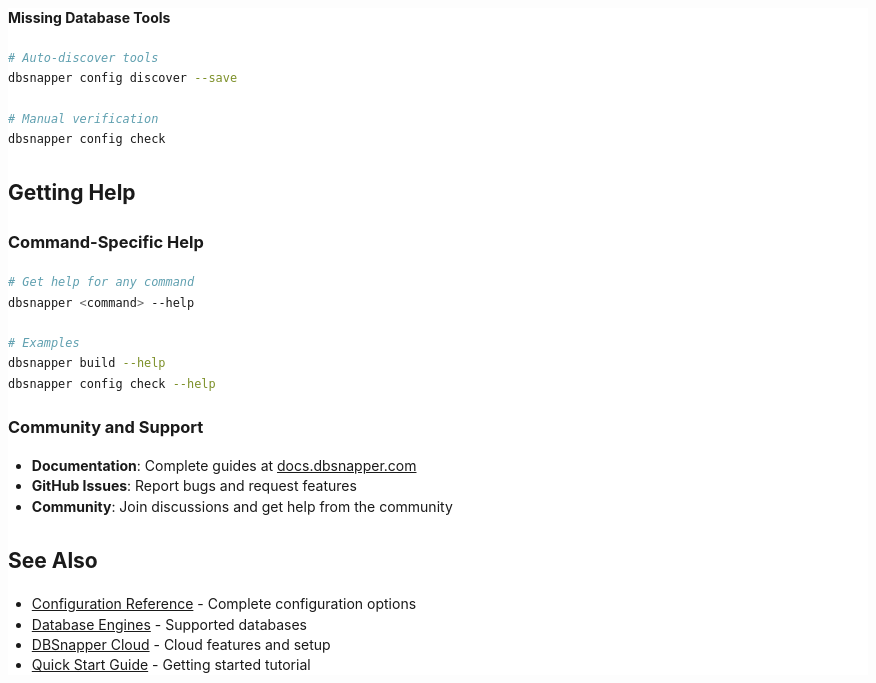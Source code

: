 #### Missing Database Tools
```bash
# Auto-discover tools
dbsnapper config discover --save

# Manual verification
dbsnapper config check
```

## Getting Help

### Command-Specific Help
```bash
# Get help for any command
dbsnapper <command> --help

# Examples
dbsnapper build --help
dbsnapper config check --help
```

### Community and Support
- **Documentation**: Complete guides at [docs.dbsnapper.com](https://docs.dbsnapper.com)
- **GitHub Issues**: Report bugs and request features
- **Community**: Join discussions and get help from the community

## See Also

- [Configuration Reference](../configuration.md) - Complete configuration options
- [Database Engines](../database-engines/introduction.md) - Supported databases
- [DBSnapper Cloud](../dbsnapper-cloud/introduction.md) - Cloud features and setup
- [Quick Start Guide](../quick-start.md) - Getting started tutorial